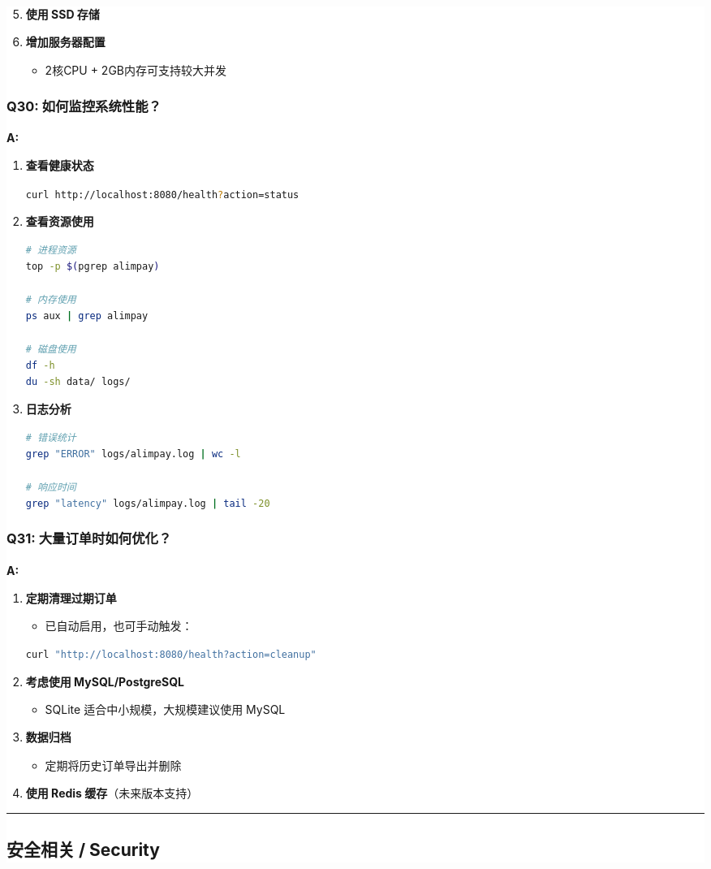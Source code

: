 5. **使用 SSD 存储**

6. **增加服务器配置**
   - 2核CPU + 2GB内存可支持较大并发

### Q30: 如何监控系统性能？

**A:** 
1. **查看健康状态**
   ```bash
   curl http://localhost:8080/health?action=status
   ```

2. **查看资源使用**
   ```bash
   # 进程资源
   top -p $(pgrep alimpay)
   
   # 内存使用
   ps aux | grep alimpay
   
   # 磁盘使用
   df -h
   du -sh data/ logs/
   ```

3. **日志分析**
   ```bash
   # 错误统计
   grep "ERROR" logs/alimpay.log | wc -l
   
   # 响应时间
   grep "latency" logs/alimpay.log | tail -20
   ```

### Q31: 大量订单时如何优化？

**A:** 
1. **定期清理过期订单**
   - 已自动启用，也可手动触发：
   ```bash
   curl "http://localhost:8080/health?action=cleanup"
   ```

2. **考虑使用 MySQL/PostgreSQL**
   - SQLite 适合中小规模，大规模建议使用 MySQL

3. **数据归档**
   - 定期将历史订单导出并删除

4. **使用 Redis 缓存**（未来版本支持）

---

## 安全相关 / Security
